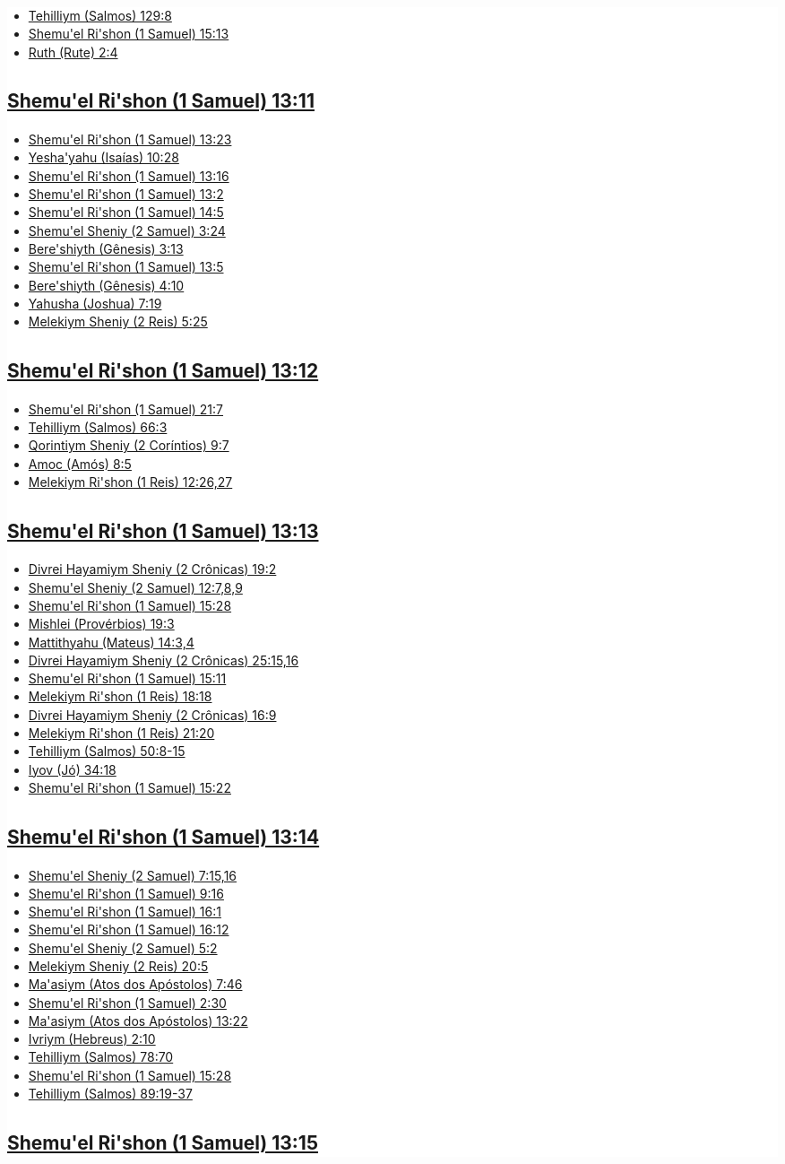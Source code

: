 - [Tehilliym (Salmos) 129:8](https://bible.ozzuu.com/pt_yah/Psa/129#8)
- [Shemu'el Ri'shon (1 Samuel) 15:13](https://bible.ozzuu.com/pt_yah/1Sm/15#13)
- [Ruth (Rute) 2:4](https://bible.ozzuu.com/pt_yah/Rut/2#4)
<h2 id="11"><a href="https://bible.ozzuu.com/pt_yah/1Sm/13#11" target="_blank">Shemu'el Ri'shon (1 Samuel) 13:11</a></h2>

- [Shemu'el Ri'shon (1 Samuel) 13:23](https://bible.ozzuu.com/pt_yah/1Sm/13#23)
- [Yesha'yahu (Isaías) 10:28](https://bible.ozzuu.com/pt_yah/Isa/10#28)
- [Shemu'el Ri'shon (1 Samuel) 13:16](https://bible.ozzuu.com/pt_yah/1Sm/13#16)
- [Shemu'el Ri'shon (1 Samuel) 13:2](https://bible.ozzuu.com/pt_yah/1Sm/13#2)
- [Shemu'el Ri'shon (1 Samuel) 14:5](https://bible.ozzuu.com/pt_yah/1Sm/14#5)
- [Shemu'el Sheniy (2 Samuel) 3:24](https://bible.ozzuu.com/pt_yah/2Sm/3#24)
- [Bere'shiyth (Gênesis) 3:13](https://bible.ozzuu.com/pt_yah/Gen/3#13)
- [Shemu'el Ri'shon (1 Samuel) 13:5](https://bible.ozzuu.com/pt_yah/1Sm/13#5)
- [Bere'shiyth (Gênesis) 4:10](https://bible.ozzuu.com/pt_yah/Gen/4#10)
- [Yahusha (Joshua) 7:19](https://bible.ozzuu.com/pt_yah/Jos/7#19)
- [Melekiym Sheniy (2 Reis) 5:25](https://bible.ozzuu.com/pt_yah/2Ki/5#25)
<h2 id="12"><a href="https://bible.ozzuu.com/pt_yah/1Sm/13#12" target="_blank">Shemu'el Ri'shon (1 Samuel) 13:12</a></h2>

- [Shemu'el Ri'shon (1 Samuel) 21:7](https://bible.ozzuu.com/pt_yah/1Sm/21#7)
- [Tehilliym (Salmos) 66:3](https://bible.ozzuu.com/pt_yah/Psa/66#3)
- [Qorintiym Sheniy (2 Coríntios) 9:7](https://bible.ozzuu.com/pt_yah/2Co/9#7)
- [Amoc (Amós) 8:5](https://bible.ozzuu.com/pt_yah/Am/8#5)
- [Melekiym Ri'shon (1 Reis) 12:26,27](https://bible.ozzuu.com/pt_yah/1Ki/12#26)
<h2 id="13"><a href="https://bible.ozzuu.com/pt_yah/1Sm/13#13" target="_blank">Shemu'el Ri'shon (1 Samuel) 13:13</a></h2>

- [Divrei Hayamiym Sheniy (2 Crônicas) 19:2](https://bible.ozzuu.com/pt_yah/2Ch/19#2)
- [Shemu'el Sheniy (2 Samuel) 12:7,8,9](https://bible.ozzuu.com/pt_yah/2Sm/12#7)
- [Shemu'el Ri'shon (1 Samuel) 15:28](https://bible.ozzuu.com/pt_yah/1Sm/15#28)
- [Mishlei (Provérbios) 19:3](https://bible.ozzuu.com/pt_yah/Pro/19#3)
- [Mattithyahu (Mateus) 14:3,4](https://bible.ozzuu.com/pt_yah/Mat/14#3)
- [Divrei Hayamiym Sheniy (2 Crônicas) 25:15,16](https://bible.ozzuu.com/pt_yah/2Ch/25#15)
- [Shemu'el Ri'shon (1 Samuel) 15:11](https://bible.ozzuu.com/pt_yah/1Sm/15#11)
- [Melekiym Ri'shon (1 Reis) 18:18](https://bible.ozzuu.com/pt_yah/1Ki/18#18)
- [Divrei Hayamiym Sheniy (2 Crônicas) 16:9](https://bible.ozzuu.com/pt_yah/2Ch/16#9)
- [Melekiym Ri'shon (1 Reis) 21:20](https://bible.ozzuu.com/pt_yah/1Ki/21#20)
- [Tehilliym (Salmos) 50:8-15](https://bible.ozzuu.com/pt_yah/Psa/50#8)
- [Iyov (Jó) 34:18](https://bible.ozzuu.com/pt_yah/Job/34#18)
- [Shemu'el Ri'shon (1 Samuel) 15:22](https://bible.ozzuu.com/pt_yah/1Sm/15#22)
<h2 id="14"><a href="https://bible.ozzuu.com/pt_yah/1Sm/13#14" target="_blank">Shemu'el Ri'shon (1 Samuel) 13:14</a></h2>

- [Shemu'el Sheniy (2 Samuel) 7:15,16](https://bible.ozzuu.com/pt_yah/2Sm/7#15)
- [Shemu'el Ri'shon (1 Samuel) 9:16](https://bible.ozzuu.com/pt_yah/1Sm/9#16)
- [Shemu'el Ri'shon (1 Samuel) 16:1](https://bible.ozzuu.com/pt_yah/1Sm/16#1)
- [Shemu'el Ri'shon (1 Samuel) 16:12](https://bible.ozzuu.com/pt_yah/1Sm/16#12)
- [Shemu'el Sheniy (2 Samuel) 5:2](https://bible.ozzuu.com/pt_yah/2Sm/5#2)
- [Melekiym Sheniy (2 Reis) 20:5](https://bible.ozzuu.com/pt_yah/2Ki/20#5)
- [Ma'asiym (Atos dos Apóstolos) 7:46](https://bible.ozzuu.com/pt_yah/Act/7#46)
- [Shemu'el Ri'shon (1 Samuel) 2:30](https://bible.ozzuu.com/pt_yah/1Sm/2#30)
- [Ma'asiym (Atos dos Apóstolos) 13:22](https://bible.ozzuu.com/pt_yah/Act/13#22)
- [Ivriym (Hebreus) 2:10](https://bible.ozzuu.com/pt_yah/Heb/2#10)
- [Tehilliym (Salmos) 78:70](https://bible.ozzuu.com/pt_yah/Psa/78#70)
- [Shemu'el Ri'shon (1 Samuel) 15:28](https://bible.ozzuu.com/pt_yah/1Sm/15#28)
- [Tehilliym (Salmos) 89:19-37](https://bible.ozzuu.com/pt_yah/Psa/89#19)
<h2 id="15"><a href="https://bible.ozzuu.com/pt_yah/1Sm/13#15" target="_blank">Shemu'el Ri'shon (1 Samuel) 13:15</a></h2>
